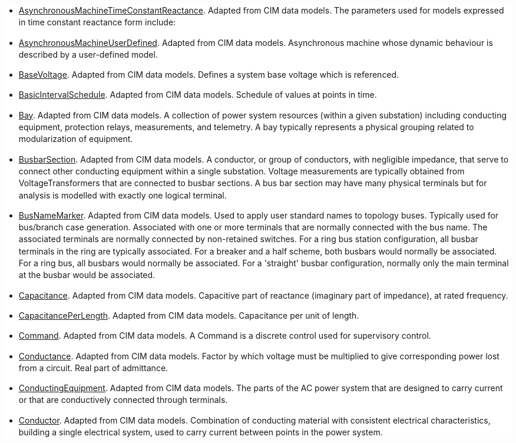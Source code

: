- [AsynchronousMachineTimeConstantReactance](https://github.com/smart-data-models/dataModel.EnergyCIM/blob/master/AsynchronousMachineTimeConstantReactance/README.md). Adapted from CIM data models. The parameters used for models expressed in time constant reactance form include:

- [AsynchronousMachineUserDefined](https://github.com/smart-data-models/dataModel.EnergyCIM/blob/master/AsynchronousMachineUserDefined/README.md). Adapted from CIM data models. Asynchronous machine whose dynamic behaviour is described by a user-defined model.

- [BaseVoltage](https://github.com/smart-data-models/dataModel.EnergyCIM/blob/master/BaseVoltage/README.md). Adapted from CIM data models. Defines a system base voltage which is referenced.

- [BasicIntervalSchedule](https://github.com/smart-data-models/dataModel.EnergyCIM/blob/master/BasicIntervalSchedule/README.md). Adapted from CIM data models. Schedule of values at points in time.

- [Bay](https://github.com/smart-data-models/dataModel.EnergyCIM/blob/master/Bay/README.md). Adapted from CIM data models. A collection of power system resources (within a given substation) including conducting equipment, protection relays, measurements, and telemetry.  A bay typically represents a physical grouping related to modularization of equipment.

- [BusbarSection](https://github.com/smart-data-models/dataModel.EnergyCIM/blob/master/BusbarSection/README.md). Adapted from CIM data models. A conductor, or group of conductors, with negligible impedance, that serve to connect other conducting equipment within a single substation.  Voltage measurements are typically obtained from VoltageTransformers that are connected to busbar sections. A bus bar section may have many physical terminals but for analysis is modelled with exactly one logical terminal.

- [BusNameMarker](https://github.com/smart-data-models/dataModel.EnergyCIM/blob/master/BusNameMarker/README.md). Adapted from CIM data models. Used to apply user standard names to topology buses. Typically used for bus/branch case generation. Associated with one or more terminals that are normally connected with the bus name. The associated terminals are normally connected by non-retained switches. For a ring bus station configuration, all busbar terminals in the ring are typically associated. For a breaker and a half scheme, both busbars would normally be associated.  For a ring bus, all busbars would normally be associated.  For a 'straight' busbar configuration, normally only the main terminal at the busbar would be associated.

- [Capacitance](https://github.com/smart-data-models/dataModel.EnergyCIM/blob/master/Capacitance/README.md). Adapted from CIM data models. Capacitive part of reactance (imaginary part of impedance), at rated frequency.

- [CapacitancePerLength](https://github.com/smart-data-models/dataModel.EnergyCIM/blob/master/CapacitancePerLength/README.md). Adapted from CIM data models. Capacitance per unit of length.

- [Command](https://github.com/smart-data-models/dataModel.EnergyCIM/blob/master/Command/README.md). Adapted from CIM data models. A Command is a discrete control used for supervisory control.

- [Conductance](https://github.com/smart-data-models/dataModel.EnergyCIM/blob/master/Conductance/README.md). Adapted from CIM data models. Factor by which voltage must be multiplied to give corresponding power lost from a circuit. Real part of admittance.

- [ConductingEquipment](https://github.com/smart-data-models/dataModel.EnergyCIM/blob/master/ConductingEquipment/README.md). Adapted from CIM data models. The parts of the AC power system that are designed to carry current or that are conductively connected through terminals.

- [Conductor](https://github.com/smart-data-models/dataModel.EnergyCIM/blob/master/Conductor/README.md). Adapted from CIM data models. Combination of conducting material with consistent electrical characteristics, building a single electrical system, used to carry current between points in the power system.
